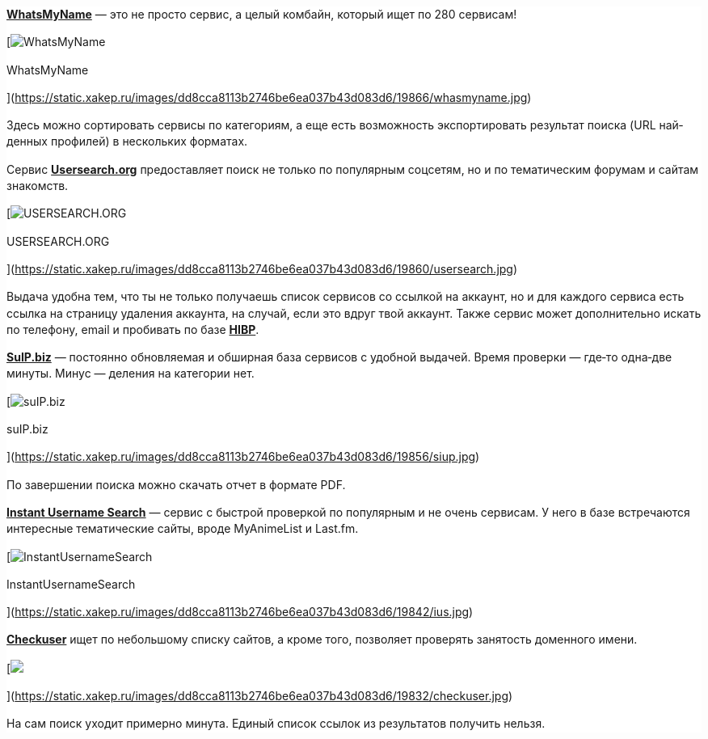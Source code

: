 **[WhatsMyName](https://whatsmyname.app/)** — это не прос­то сер­вис, а целый ком­байн, который ищет по 280 сер­висам!

[![WhatsMyName](https://static.xakep.ru/images/dd8cca8113b2746be6ea037b43d083d6/19866/whasmyname.jpg "WhatsMyName")

WhatsMyName

](https://static.xakep.ru/images/dd8cca8113b2746be6ea037b43d083d6/19866/whasmyname.jpg)

Здесь мож­но сор­тировать сер­висы по катего­риям, а еще есть воз­можность экспор­тировать резуль­тат поис­ка (URL най­ден­ных про­филей) в нес­коль­ких фор­матах.

Сер­вис **[Usersearch.org](https://usersearch.org/index.php)** пре­дос­тавля­ет поиск не толь­ко по популяр­ным соц­сетям, но и по темати­чес­ким форумам и сай­там зна­комств.

[![USERSEARCH.ORG](https://static.xakep.ru/images/dd8cca8113b2746be6ea037b43d083d6/19860/usersearch.jpg "USERSEARCH.ORG")

USERSEARCH.ORG

](https://static.xakep.ru/images/dd8cca8113b2746be6ea037b43d083d6/19860/usersearch.jpg)

Вы­дача удоб­на тем, что ты не толь­ко получа­ешь спи­сок сер­висов со ссыл­кой на акка­унт, но и для каж­дого сер­виса есть ссыл­ка на стра­ницу уда­ления акка­унта, на слу­чай, если это вдруг твой акка­унт. Так­же сер­вис может допол­нитель­но искать по телефо­ну, email и про­бивать по базе **[HIBP](https://haveibeenpwned.com/)**.

**[SuIP.biz](https://suip.biz/ru/?act=sherlock)** — пос­тоян­но обновля­емая и обширная база сер­висов с удоб­ной выдачей. Вре­мя про­вер­ки — где‑то одна‑две минуты. Минус — деления на катего­рии нет.

[![suIP.biz](https://static.xakep.ru/images/dd8cca8113b2746be6ea037b43d083d6/19856/siup.jpg "suIP.biz")

suIP.biz

](https://static.xakep.ru/images/dd8cca8113b2746be6ea037b43d083d6/19856/siup.jpg)

По завер­шении поис­ка мож­но ска­чать отчет в фор­мате PDF.

**[Instant Username Search](https://instantusername.com/#/)** — сер­вис с быс­трой про­вер­кой по популяр­ным и не очень сер­висам. У него в базе встре­чают­ся инте­рес­ные темати­чес­кие сай­ты, вро­де MyAnimeList и Last.fm.

[![InstantUsernameSearch](https://static.xakep.ru/images/dd8cca8113b2746be6ea037b43d083d6/19842/ius.jpg "InstantUsernameSearch")

InstantUsernameSearch

](https://static.xakep.ru/images/dd8cca8113b2746be6ea037b43d083d6/19842/ius.jpg)

**[Checkuser](https://checkuser.org/)** ищет по неболь­шому спис­ку сай­тов, а кро­ме того, поз­воля­ет про­верять занятость домен­ного име­ни.

[![](https://static.xakep.ru/images/dd8cca8113b2746be6ea037b43d083d6/19832/checkuser.jpg)

](https://static.xakep.ru/images/dd8cca8113b2746be6ea037b43d083d6/19832/checkuser.jpg)

На сам поиск ухо­дит при­мер­но минута. Еди­ный спи­сок ссы­лок из резуль­татов получить нель­зя.

